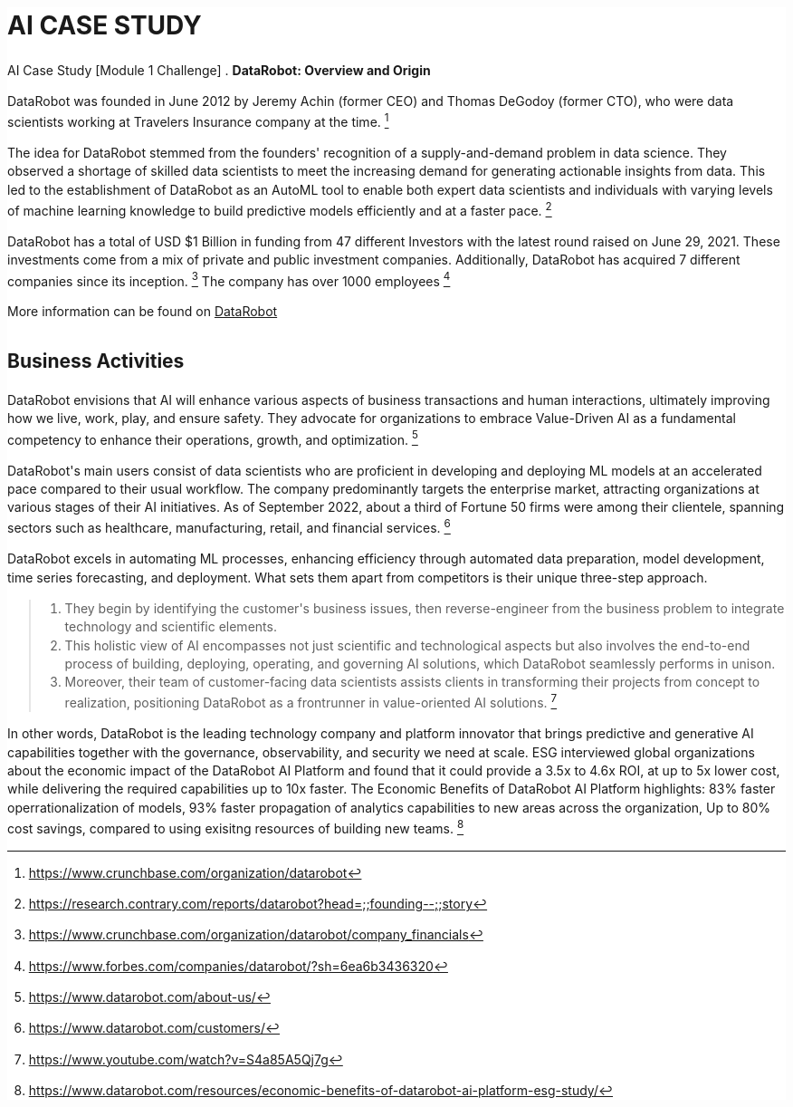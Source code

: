 # AI CASE STUDY
AI Case Study [Module 1 Challenge]
.
**DataRobot: Overview and Origin**

DataRobot was founded in June 2012 by Jeremy Achin (former CEO) and Thomas DeGodoy (former CTO), who were data scientists working at Travelers Insurance company at the time. [^1]

The idea for DataRobot stemmed from the founders' recognition of a supply-and-demand problem in data science. They observed a shortage of skilled data scientists to meet the increasing demand for generating actionable insights from data. This led to the establishment of DataRobot as an AutoML tool to enable both expert data scientists and individuals with varying levels of machine learning knowledge to build predictive models efficiently and at a faster pace. [^2]

DataRobot has a total of USD $1 Billion in funding from 47 different Investors with the latest round raised on June 29, 2021. These investments come from a mix of private and public investment companies. Additionally, DataRobot has acquired 7 different companies since its inception. [^3] The company has over 1000 employees [^4]

More information can be found on [DataRobot](https://www.datarobot.com/about-us/) 


## Business Activities

DataRobot envisions that AI will enhance various aspects of business transactions and human interactions, ultimately improving how we live, work, play, and ensure safety. They advocate for organizations to embrace Value-Driven AI as a fundamental competency to enhance their operations, growth, and optimization. [^5]

DataRobot's main users consist of data scientists who are proficient in developing and deploying ML models at an accelerated pace compared to their usual workflow.
The company predominantly targets the enterprise market, attracting organizations at various stages of their AI initiatives. As of September 2022, about a third of Fortune 50 firms were among their clientele, spanning sectors such as healthcare, manufacturing, retail, and financial services.  [^6]

DataRobot excels in automating ML processes, enhancing efficiency through automated data preparation, model development, time series forecasting, and deployment. What sets them apart from competitors is their unique three-step approach. 

>1. They begin by identifying the customer's business issues, then reverse-engineer from the business problem to integrate technology and scientific elements.
>2. This holistic view of AI encompasses not just scientific and technological aspects but also involves the end-to-end process of building, deploying, operating, and governing AI solutions, which DataRobot seamlessly performs in unison.
>3. Moreover, their team of customer-facing data scientists assists clients in transforming their projects from concept to realization, positioning DataRobot as a frontrunner in value-oriented AI solutions. [^7]
   

In other words, DataRobot is the leading technology company and platform innovator that brings predictive and generative AI capabilities together with the governance, observability, and security we need at scale. ESG interviewed global organizations about the economic impact of the DataRobot AI Platform and found that it could provide a 3.5x to 4.6x ROI, at up to 5x lower cost, while delivering the required capabilities up to 10x faster. The Economic Benefits of DataRobot AI Platform highlights: 83% faster operrationalization of models, 93% faster propagation of analytics capabilities to new areas across the organization, Up to 80% cost savings, compared to using exisitng resources of building new teams. [^8]


[^1]: https://www.crunchbase.com/organization/datarobot   
[^2]: https://research.contrary.com/reports/datarobot?head=;;founding--;;story  
[^3]: https://www.crunchbase.com/organization/datarobot/company_financials   
[^4]: https://www.forbes.com/companies/datarobot/?sh=6ea6b3436320    
[^5]: https://www.datarobot.com/about-us/    
[^6]: https://www.datarobot.com/customers/     
[^7]: https://www.youtube.com/watch?v=S4a85A5Qj7g     
[^8]: https://www.datarobot.com/resources/economic-benefits-of-datarobot-ai-platform-esg-study/      
[^9]: https://www.datarobot.com/platform/new/datarobot-9-0/      
[^10]: https://www.thebusinessresearchcompany.com/report/automated-machine-learning-automl-global-market-report#:~:text=The%20automated%20machine%20learning%20(AutoML)%20market%20size%20has%20grown%20exponentially,(CAGR)%20of%2044.9%25.         
[^11]: https://www.forbes.com/sites/deloitte/2024/03/04/governments-and-supply-chain-resilience-the-art-of-the-possible/?sh=70a3783c4eff         
[^12]: https://www.forbes.com/companies/datarobot/?sh=6ea6b3436320           
[^13]: https://www.datarevenue.com/en-blog/ml-platforms-dataiku-vs-alteryx-vs-sagemaker#:~:text=Use%20Datarobot%20if%20you%20have,own%20custom%20machine%20learning%20models.            